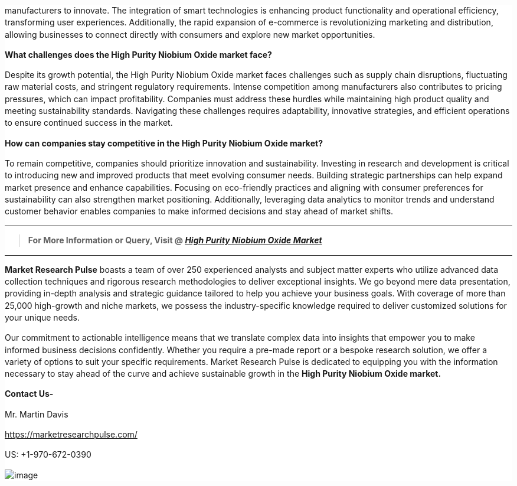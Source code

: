 manufacturers to innovate. The integration of smart technologies is enhancing product functionality and operational efficiency, transforming user experiences. Additionally, the rapid expansion of e-commerce is revolutionizing marketing and distribution, allowing businesses to connect directly with consumers and explore new market opportunities.</p><p><strong>What challenges does the High Purity Niobium Oxide market face?</strong></p><p>Despite its growth potential, the High Purity Niobium Oxide market faces challenges such as supply chain disruptions, fluctuating raw material costs, and stringent regulatory requirements. Intense competition among manufacturers also contributes to pricing pressures, which can impact profitability. Companies must address these hurdles while maintaining high product quality and meeting sustainability standards. Navigating these challenges requires adaptability, innovative strategies, and efficient operations to ensure continued success in the market.</p><p><strong>How can companies stay competitive in the High Purity Niobium Oxide market?</strong></p><p>To remain competitive, companies should prioritize innovation and sustainability. Investing in research and development is critical to introducing new and improved products that meet evolving consumer needs. Building strategic partnerships can help expand market presence and enhance capabilities. Focusing on eco-friendly practices and aligning with consumer preferences for sustainability can also strengthen market positioning. Additionally, leveraging data analytics to monitor trends and understand customer behavior enables companies to make informed decisions and stay ahead of market shifts.</p><hr /><blockquote><p><strong>For More Information or Query, Visit @&nbsp;<em><a href="https://marketresearchpulse.com/report/140389/high-purity-niobium-oxide-market?utm_source=Linkedin&utm_medium=030">High Purity Niobium Oxide Market</a></em></strong></p></blockquote><hr /><p><strong>Market Research Pulse</strong> boasts a team of over 250 experienced analysts and subject matter experts who utilize advanced data collection techniques and rigorous research methodologies to deliver exceptional insights. We go beyond mere data presentation, providing in-depth analysis and strategic guidance tailored to help you achieve your business goals. With coverage of more than 25,000 high-growth and niche markets, we possess the industry-specific knowledge required to deliver customized solutions for your unique needs.</p><p>Our commitment to actionable intelligence means that we translate complex data into insights that empower you to make informed business decisions confidently. Whether you require a pre-made report or a bespoke research solution, we offer a variety of options to suit your specific requirements. Market Research Pulse is dedicated to equipping you with the information necessary to stay ahead of the curve and achieve sustainable growth in the <strong>High Purity Niobium Oxide market.</strong></p><p><strong>Contact Us-</strong></p><p>Mr. Martin Davis</p><p>https://marketresearchpulse.com/</p><p>US: +1-970-672-0390</p>
![image](https://github.com/user-attachments/assets/dc58ef11-dfa3-43ea-9b7c-930d5628d109)
